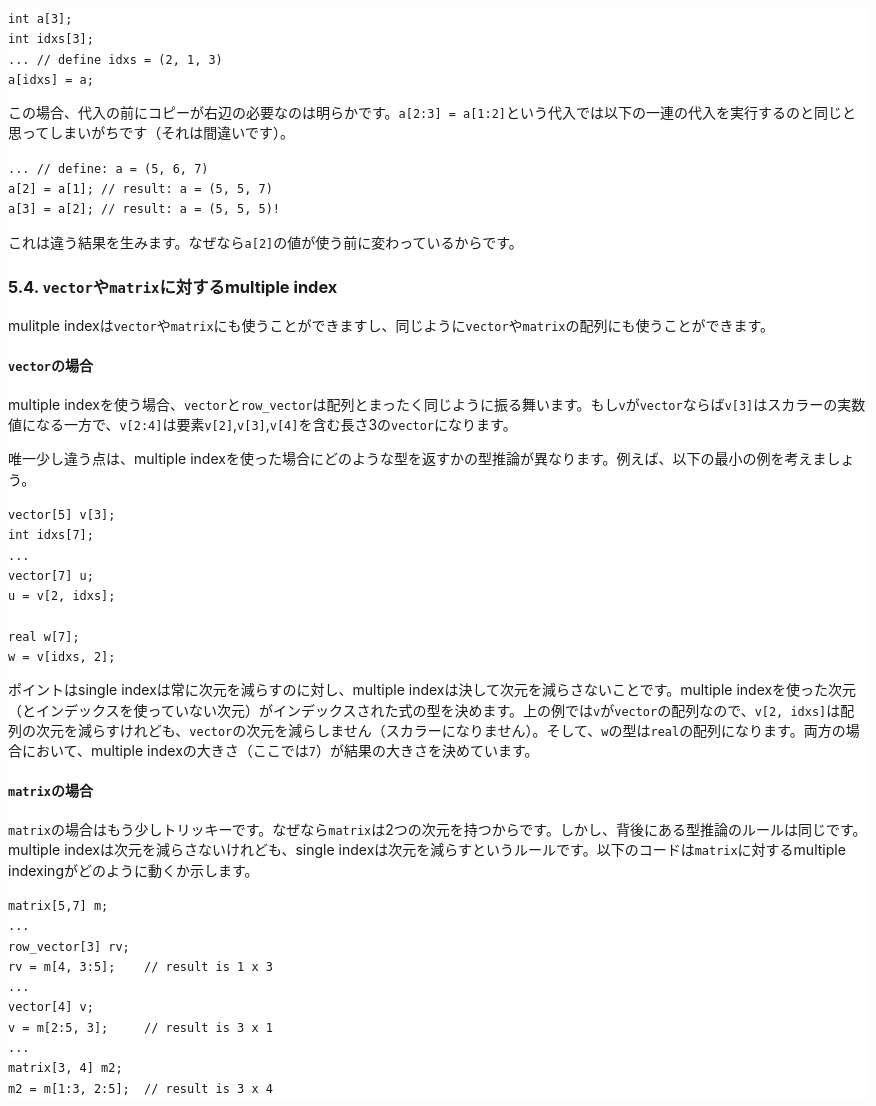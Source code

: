 ```
int a[3];
int idxs[3];
... // define idxs = (2, 1, 3)
a[idxs] = a;
```

この場合、代入の前にコピーが右辺の必要なのは明らかです。`a[2:3] = a[1:2]`という代入では以下の一連の代入を実行するのと同じと思ってしまいがちです（それは間違いです）。

```
... // define: a = (5, 6, 7)
a[2] = a[1]; // result: a = (5, 5, 7)
a[3] = a[2]; // result: a = (5, 5, 5)!
```

これは違う結果を生みます。なぜなら`a[2]`の値が使う前に変わっているからです。

### 5.4. `vector`や`matrix`に対するmultiple index

mulitple indexは`vector`や`matrix`にも使うことができますし、同じように`vector`や`matrix`の配列にも使うことができます。

#### `vector`の場合
multiple indexを使う場合、`vector`と`row_vector`は配列とまったく同じように振る舞います。もし`v`が`vector`ならば`v[3]`はスカラーの実数値になる一方で、`v[2:4]`は要素`v[2]`,`v[3]`,`v[4]`を含む長さ3の`vector`になります。

唯一少し違う点は、multiple indexを使った場合にどのような型を返すかの型推論が異なります。例えば、以下の最小の例を考えましょう。

```
vector[5] v[3];
int idxs[7];
...
vector[7] u;
u = v[2, idxs];

real w[7];
w = v[idxs, 2];
```

ポイントはsingle indexは常に次元を減らすのに対し、multiple indexは決して次元を減らさないことです。multiple indexを使った次元（とインデックスを使っていない次元）がインデックスされた式の型を決めます。上の例では`v`が`vector`の配列なので、`v[2, idxs]`は配列の次元を減らすけれども、`vector`の次元を減らしません（スカラーになりません）。そして、`w`の型は`real`の配列になります。両方の場合において、multiple indexの大きさ（ここでは`7`）が結果の大きさを決めています。

#### `matrix`の場合

`matrix`の場合はもう少しトリッキーです。なぜなら`matrix`は2つの次元を持つからです。しかし、背後にある型推論のルールは同じです。multiple indexは次元を減らさないけれども、single indexは次元を減らすというルールです。以下のコードは`matrix`に対するmultiple indexingがどのように動くか示します。

```
matrix[5,7] m;
...
row_vector[3] rv;
rv = m[4, 3:5];    // result is 1 x 3
...
vector[4] v;
v = m[2:5, 3];     // result is 3 x 1
...
matrix[3, 4] m2;
m2 = m[1:3, 2:5];  // result is 3 x 4
```
